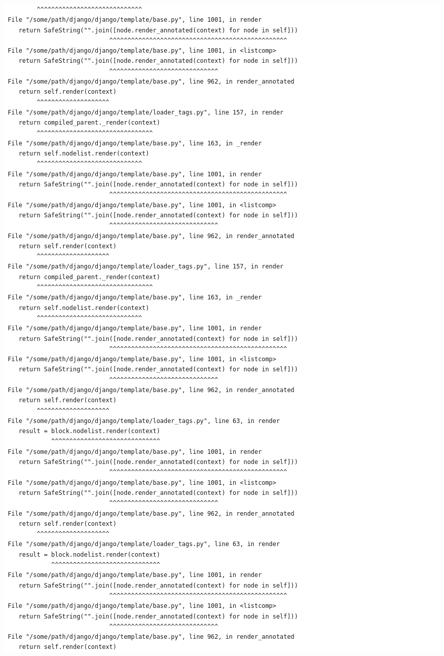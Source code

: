 ```
		 ^^^^^^^^^^^^^^^^^^^^^^^^^^^^^
 File "/some/path/django/django/template/base.py", line 1001, in render
	return SafeString("".join([node.render_annotated(context) for node in self]))
							 ^^^^^^^^^^^^^^^^^^^^^^^^^^^^^^^^^^^^^^^^^^^^^^^^^
 File "/some/path/django/django/template/base.py", line 1001, in <listcomp>
	return SafeString("".join([node.render_annotated(context) for node in self]))
							 ^^^^^^^^^^^^^^^^^^^^^^^^^^^^^^
 File "/some/path/django/django/template/base.py", line 962, in render_annotated
	return self.render(context)
		 ^^^^^^^^^^^^^^^^^^^^
 File "/some/path/django/django/template/loader_tags.py", line 157, in render
	return compiled_parent._render(context)
		 ^^^^^^^^^^^^^^^^^^^^^^^^^^^^^^^^
 File "/some/path/django/django/template/base.py", line 163, in _render
	return self.nodelist.render(context)
		 ^^^^^^^^^^^^^^^^^^^^^^^^^^^^^
 File "/some/path/django/django/template/base.py", line 1001, in render
	return SafeString("".join([node.render_annotated(context) for node in self]))
							 ^^^^^^^^^^^^^^^^^^^^^^^^^^^^^^^^^^^^^^^^^^^^^^^^^
 File "/some/path/django/django/template/base.py", line 1001, in <listcomp>
	return SafeString("".join([node.render_annotated(context) for node in self]))
							 ^^^^^^^^^^^^^^^^^^^^^^^^^^^^^^
 File "/some/path/django/django/template/base.py", line 962, in render_annotated
	return self.render(context)
		 ^^^^^^^^^^^^^^^^^^^^
 File "/some/path/django/django/template/loader_tags.py", line 157, in render
	return compiled_parent._render(context)
		 ^^^^^^^^^^^^^^^^^^^^^^^^^^^^^^^^
 File "/some/path/django/django/template/base.py", line 163, in _render
	return self.nodelist.render(context)
		 ^^^^^^^^^^^^^^^^^^^^^^^^^^^^^
 File "/some/path/django/django/template/base.py", line 1001, in render
	return SafeString("".join([node.render_annotated(context) for node in self]))
							 ^^^^^^^^^^^^^^^^^^^^^^^^^^^^^^^^^^^^^^^^^^^^^^^^^
 File "/some/path/django/django/template/base.py", line 1001, in <listcomp>
	return SafeString("".join([node.render_annotated(context) for node in self]))
							 ^^^^^^^^^^^^^^^^^^^^^^^^^^^^^^
 File "/some/path/django/django/template/base.py", line 962, in render_annotated
	return self.render(context)
		 ^^^^^^^^^^^^^^^^^^^^
 File "/some/path/django/django/template/loader_tags.py", line 63, in render
	result = block.nodelist.render(context)
			 ^^^^^^^^^^^^^^^^^^^^^^^^^^^^^^
 File "/some/path/django/django/template/base.py", line 1001, in render
	return SafeString("".join([node.render_annotated(context) for node in self]))
							 ^^^^^^^^^^^^^^^^^^^^^^^^^^^^^^^^^^^^^^^^^^^^^^^^^
 File "/some/path/django/django/template/base.py", line 1001, in <listcomp>
	return SafeString("".join([node.render_annotated(context) for node in self]))
							 ^^^^^^^^^^^^^^^^^^^^^^^^^^^^^^
 File "/some/path/django/django/template/base.py", line 962, in render_annotated
	return self.render(context)
		 ^^^^^^^^^^^^^^^^^^^^
 File "/some/path/django/django/template/loader_tags.py", line 63, in render
	result = block.nodelist.render(context)
			 ^^^^^^^^^^^^^^^^^^^^^^^^^^^^^^
 File "/some/path/django/django/template/base.py", line 1001, in render
	return SafeString("".join([node.render_annotated(context) for node in self]))
							 ^^^^^^^^^^^^^^^^^^^^^^^^^^^^^^^^^^^^^^^^^^^^^^^^^
 File "/some/path/django/django/template/base.py", line 1001, in <listcomp>
	return SafeString("".join([node.render_annotated(context) for node in self]))
							 ^^^^^^^^^^^^^^^^^^^^^^^^^^^^^^
 File "/some/path/django/django/template/base.py", line 962, in render_annotated
	return self.render(context)
```